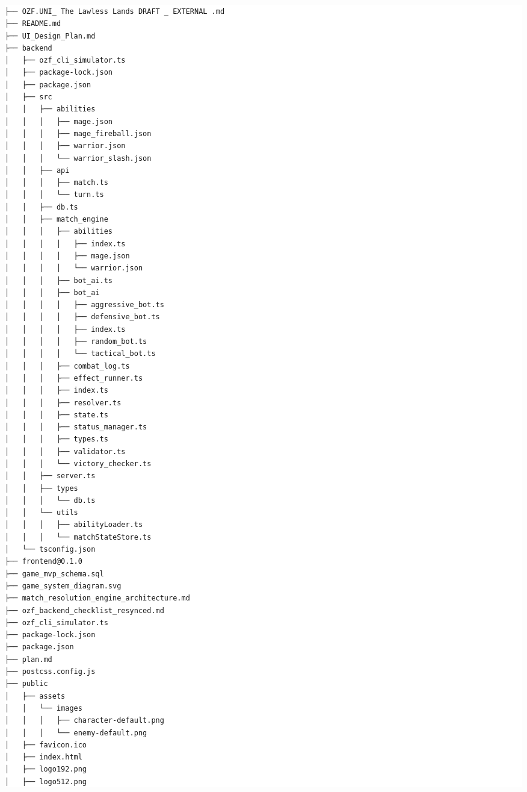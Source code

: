    ├── OZF.UNI_ The Lawless Lands DRAFT _ EXTERNAL .md
    ├── README.md
    ├── UI_Design_Plan.md
    ├── backend
    │   ├── ozf_cli_simulator.ts
    │   ├── package-lock.json
    │   ├── package.json
    │   ├── src
    │   │   ├── abilities
    │   │   │   ├── mage.json
    │   │   │   ├── mage_fireball.json
    │   │   │   ├── warrior.json
    │   │   │   └── warrior_slash.json
    │   │   ├── api
    │   │   │   ├── match.ts
    │   │   │   └── turn.ts
    │   │   ├── db.ts
    │   │   ├── match_engine
    │   │   │   ├── abilities
    │   │   │   │   ├── index.ts
    │   │   │   │   ├── mage.json
    │   │   │   │   └── warrior.json
    │   │   │   ├── bot_ai.ts
    │   │   │   ├── bot_ai
    │   │   │   │   ├── aggressive_bot.ts
    │   │   │   │   ├── defensive_bot.ts
    │   │   │   │   ├── index.ts
    │   │   │   │   ├── random_bot.ts
    │   │   │   │   └── tactical_bot.ts
    │   │   │   ├── combat_log.ts
    │   │   │   ├── effect_runner.ts
    │   │   │   ├── index.ts
    │   │   │   ├── resolver.ts
    │   │   │   ├── state.ts
    │   │   │   ├── status_manager.ts
    │   │   │   ├── types.ts
    │   │   │   ├── validator.ts
    │   │   │   └── victory_checker.ts
    │   │   ├── server.ts
    │   │   ├── types
    │   │   │   └── db.ts
    │   │   └── utils
    │   │   │   ├── abilityLoader.ts
    │   │   │   └── matchStateStore.ts
    │   └── tsconfig.json
    ├── frontend@0.1.0
    ├── game_mvp_schema.sql
    ├── game_system_diagram.svg
    ├── match_resolution_engine_architecture.md
    ├── ozf_backend_checklist_resynced.md
    ├── ozf_cli_simulator.ts
    ├── package-lock.json
    ├── package.json
    ├── plan.md
    ├── postcss.config.js
    ├── public
    │   ├── assets
    │   │   └── images
    │   │   │   ├── character-default.png
    │   │   │   └── enemy-default.png
    │   ├── favicon.ico
    │   ├── index.html
    │   ├── logo192.png
    │   ├── logo512.png
